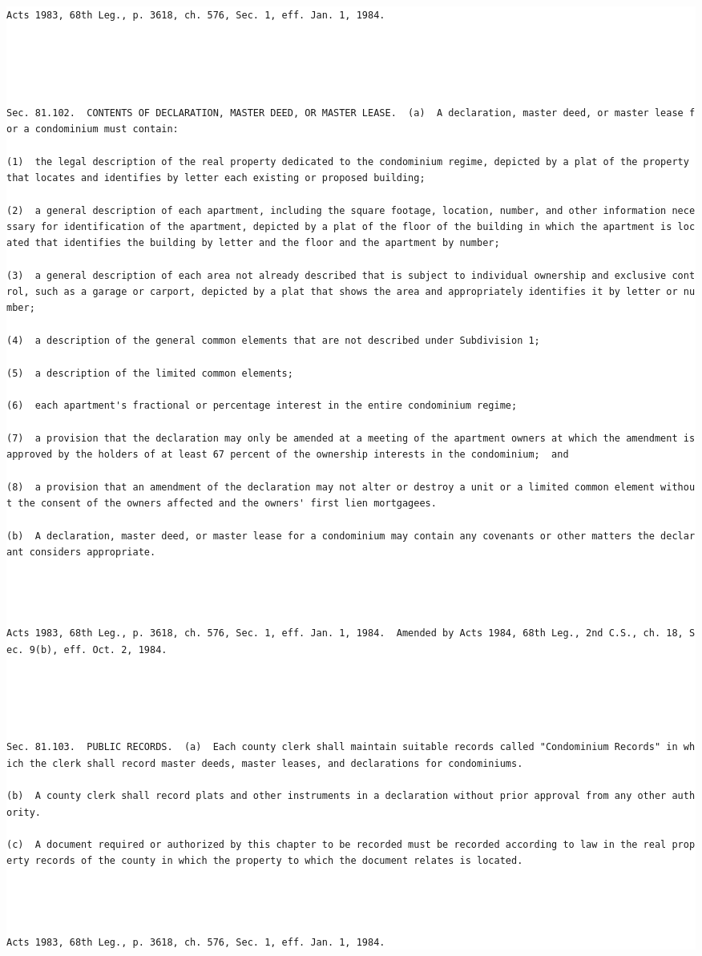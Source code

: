     
    
    
    Acts 1983, 68th Leg., p. 3618, ch. 576, Sec. 1, eff. Jan. 1, 1984.
    
    
    
    
    
    Sec. 81.102.  CONTENTS OF DECLARATION, MASTER DEED, OR MASTER LEASE.  (a)  A declaration, master deed, or master lease for a condominium must contain:
    
    (1)  the legal description of the real property dedicated to the condominium regime, depicted by a plat of the property that locates and identifies by letter each existing or proposed building;
    
    (2)  a general description of each apartment, including the square footage, location, number, and other information necessary for identification of the apartment, depicted by a plat of the floor of the building in which the apartment is located that identifies the building by letter and the floor and the apartment by number;
    
    (3)  a general description of each area not already described that is subject to individual ownership and exclusive control, such as a garage or carport, depicted by a plat that shows the area and appropriately identifies it by letter or number;
    
    (4)  a description of the general common elements that are not described under Subdivision 1;
    
    (5)  a description of the limited common elements;
    
    (6)  each apartment's fractional or percentage interest in the entire condominium regime;
    
    (7)  a provision that the declaration may only be amended at a meeting of the apartment owners at which the amendment is approved by the holders of at least 67 percent of the ownership interests in the condominium;  and
    
    (8)  a provision that an amendment of the declaration may not alter or destroy a unit or a limited common element without the consent of the owners affected and the owners' first lien mortgagees.
    
    (b)  A declaration, master deed, or master lease for a condominium may contain any covenants or other matters the declarant considers appropriate.
    
    
    
    
    Acts 1983, 68th Leg., p. 3618, ch. 576, Sec. 1, eff. Jan. 1, 1984.  Amended by Acts 1984, 68th Leg., 2nd C.S., ch. 18, Sec. 9(b), eff. Oct. 2, 1984.
    
    
    
    
    
    Sec. 81.103.  PUBLIC RECORDS.  (a)  Each county clerk shall maintain suitable records called "Condominium Records" in which the clerk shall record master deeds, master leases, and declarations for condominiums.
    
    (b)  A county clerk shall record plats and other instruments in a declaration without prior approval from any other authority.
    
    (c)  A document required or authorized by this chapter to be recorded must be recorded according to law in the real property records of the county in which the property to which the document relates is located.
    
    
    
    
    Acts 1983, 68th Leg., p. 3618, ch. 576, Sec. 1, eff. Jan. 1, 1984.
    